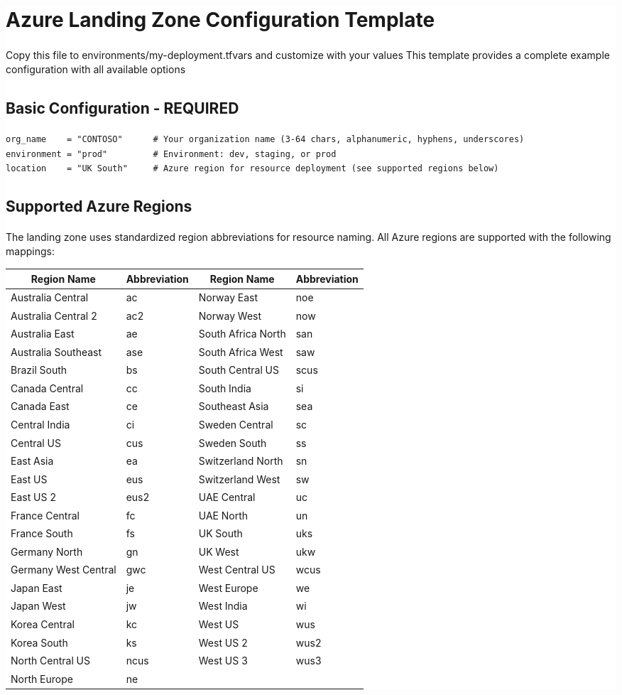 # Azure Landing Zone Configuration Template

Copy this file to environments/my-deployment.tfvars and customize with your values
This template provides a complete example configuration with all available options

## Basic Configuration - REQUIRED

```hcl
org_name    = "CONTOSO"      # Your organization name (3-64 chars, alphanumeric, hyphens, underscores)
environment = "prod"         # Environment: dev, staging, or prod
location    = "UK South"     # Azure region for resource deployment (see supported regions below)
```

## Supported Azure Regions

The landing zone uses standardized region abbreviations for resource naming. All Azure regions are supported with the following mappings:

| Region Name | Abbreviation | Region Name | Abbreviation |
|-------------|--------------|-------------|--------------|
| Australia Central | ac | Norway East | noe |
| Australia Central 2 | ac2 | Norway West | now |
| Australia East | ae | South Africa North | san |
| Australia Southeast | ase | South Africa West | saw |
| Brazil South | bs | South Central US | scus |
| Canada Central | cc | South India | si |
| Canada East | ce | Southeast Asia | sea |
| Central India | ci | Sweden Central | sc |
| Central US | cus | Sweden South | ss |
| East Asia | ea | Switzerland North | sn |
| East US | eus | Switzerland West | sw |
| East US 2 | eus2 | UAE Central | uc |
| France Central | fc | UAE North | un |
| France South | fs | UK South | uks |
| Germany North | gn | UK West | ukw |
| Germany West Central | gwc | West Central US | wcus |
| Japan East | je | West Europe | we |
| Japan West | jw | West India | wi |
| Korea Central | kc | West US | wus |
| Korea South | ks | West US 2 | wus2 |
| North Central US | ncus | West US 3 | wus3 |
| North Europe | ne | | |

